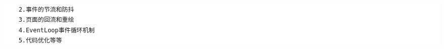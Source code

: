 ```
    2.事件的节流和防抖
    3.页面的回流和重绘
    4.EventLoop事件循环机制
    5.代码优化等等
```



























